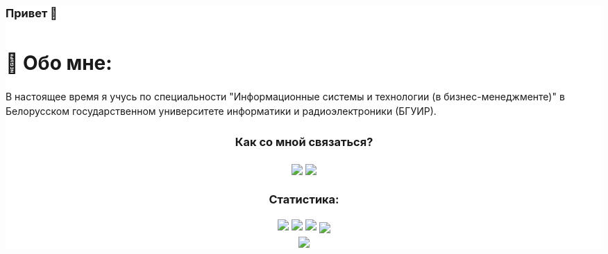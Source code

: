 ### Привет 👋

# 💫 Обо мне:
В настоящее время я учусь по специальности "Информационные системы и технологии (в бизнес-менеджменте)" в Белорусском государственном университете информатики и радиоэлектроники (БГУИР).

<div>
  <h3 align="center" align="left">Как со мной связаться?</h3>
  <p align="center">
    <a href="https://t.me/vladikStavrov" target="_blank"><img align="center" src="https://img.shields.io/badge/Telegram-%234267A1.svg?logo=telegram&logoColor=white" height="48"/></a>
    <a href="mailto:vlad.stavrov2004.stavrov@gmail.com"><img align="center" src="https://img.shields.io/badge/Email-%23333.svg?style=for-the-badge&logo=gmail&logoColor=white" height="48"/></a>
  </p>
</div>

<div align="center">
  <h3 align="center">Статистика:</h3>
   <div align="center" >
     <img width="22%" src="http://github-profile-summary-cards.vercel.app/api/cards/repos-per-language?username=VladStavrov&theme=cobalt" />
     <img width="22%" src="http://github-profile-summary-cards.vercel.app/api/cards/stats?username=VladStavrov&theme=cobalt" />
     <img width="22%" src="http://github-profile-summary-cards.vercel.app/api/cards/most-commit-language?username=VladStavrov&theme=cobalt"/>
     <img align="center" width="67%" src="http://github-profile-summary-cards.vercel.app/api/cards/profile-details?username=VladStavrov&theme=cobalt"/>
   </div>
  <img align="center" width="80px" src="https://komarev.com/ghpvc/?username=VladStavrov&color=grey&style=flat-square&label=Mississippi"/>
</div>
